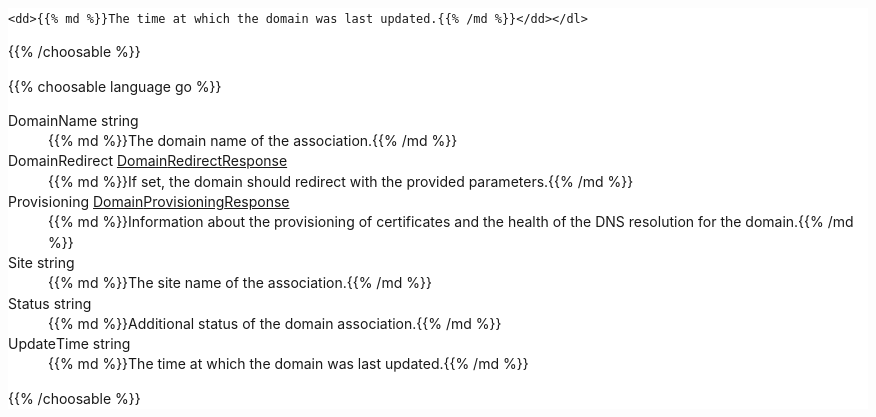     <dd>{{% md %}}The time at which the domain was last updated.{{% /md %}}</dd></dl>
{{% /choosable %}}

{{% choosable language go %}}
<dl class="resources-properties"><dt class="property-"
            title="">
        <span id="domainname_go">
<a href="#domainname_go" style="color: inherit; text-decoration: inherit;">Domain<wbr>Name</a>
</span>
        <span class="property-indicator"></span>
        <span class="property-type">string</span>
    </dt>
    <dd>{{% md %}}The domain name of the association.{{% /md %}}</dd><dt class="property-"
            title="">
        <span id="domainredirect_go">
<a href="#domainredirect_go" style="color: inherit; text-decoration: inherit;">Domain<wbr>Redirect</a>
</span>
        <span class="property-indicator"></span>
        <span class="property-type"><a href="#domainredirectresponse">Domain<wbr>Redirect<wbr>Response</a></span>
    </dt>
    <dd>{{% md %}}If set, the domain should redirect with the provided parameters.{{% /md %}}</dd><dt class="property-"
            title="">
        <span id="provisioning_go">
<a href="#provisioning_go" style="color: inherit; text-decoration: inherit;">Provisioning</a>
</span>
        <span class="property-indicator"></span>
        <span class="property-type"><a href="#domainprovisioningresponse">Domain<wbr>Provisioning<wbr>Response</a></span>
    </dt>
    <dd>{{% md %}}Information about the provisioning of certificates and the health of the DNS resolution for the domain.{{% /md %}}</dd><dt class="property-"
            title="">
        <span id="site_go">
<a href="#site_go" style="color: inherit; text-decoration: inherit;">Site</a>
</span>
        <span class="property-indicator"></span>
        <span class="property-type">string</span>
    </dt>
    <dd>{{% md %}}The site name of the association.{{% /md %}}</dd><dt class="property-"
            title="">
        <span id="status_go">
<a href="#status_go" style="color: inherit; text-decoration: inherit;">Status</a>
</span>
        <span class="property-indicator"></span>
        <span class="property-type">string</span>
    </dt>
    <dd>{{% md %}}Additional status of the domain association.{{% /md %}}</dd><dt class="property-"
            title="">
        <span id="updatetime_go">
<a href="#updatetime_go" style="color: inherit; text-decoration: inherit;">Update<wbr>Time</a>
</span>
        <span class="property-indicator"></span>
        <span class="property-type">string</span>
    </dt>
    <dd>{{% md %}}The time at which the domain was last updated.{{% /md %}}</dd></dl>
{{% /choosable %}}
